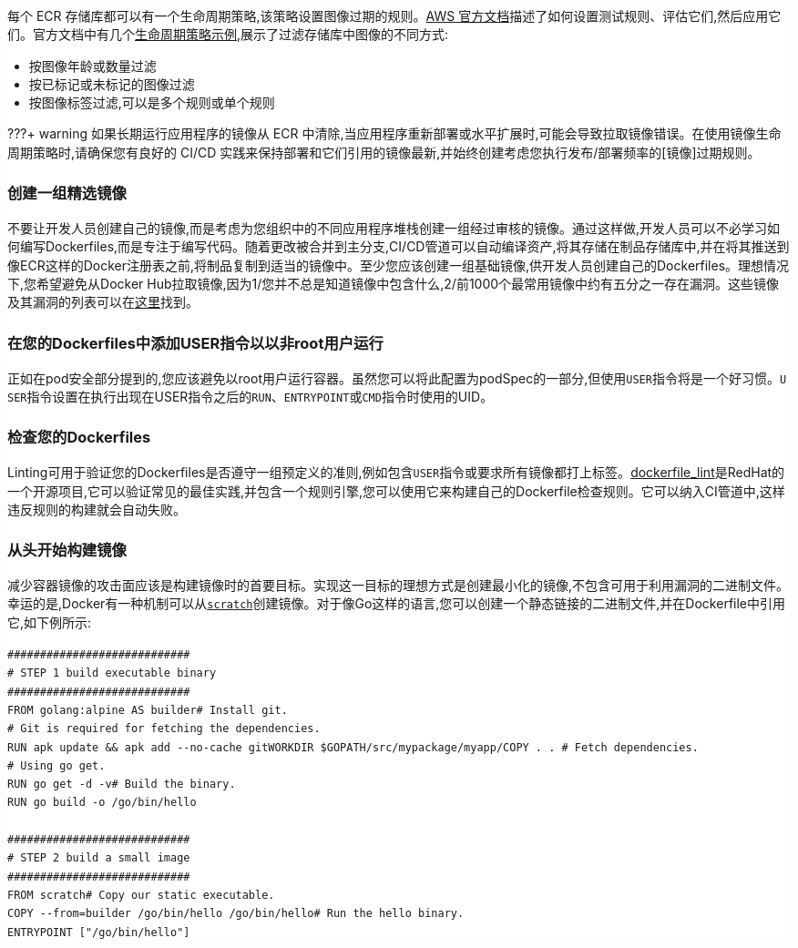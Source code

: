 每个 ECR 存储库都可以有一个生命周期策略,该策略设置图像过期的规则。[AWS 官方文档](https://docs.aws.amazon.com/AmazonECR/latest/userguide/LifecyclePolicies.html)描述了如何设置测试规则、评估它们,然后应用它们。官方文档中有几个[生命周期策略示例](https://docs.aws.amazon.com/AmazonECR/latest/userguide/lifecycle_policy_examples.html),展示了过滤存储库中图像的不同方式:

- 按图像年龄或数量过滤
- 按已标记或未标记的图像过滤
- 按图像标签过滤,可以是多个规则或单个规则

???+ warning
    如果长期运行应用程序的镜像从 ECR 中清除,当应用程序重新部署或水平扩展时,可能会导致拉取镜像错误。在使用镜像生命周期策略时,请确保您有良好的 CI/CD 实践来保持部署和它们引用的镜像最新,并始终创建考虑您执行发布/部署频率的[镜像]过期规则。

### 创建一组精选镜像

不要让开发人员创建自己的镜像,而是考虑为您组织中的不同应用程序堆栈创建一组经过审核的镜像。通过这样做,开发人员可以不必学习如何编写Dockerfiles,而是专注于编写代码。随着更改被合并到主分支,CI/CD管道可以自动编译资产,将其存储在制品存储库中,并在将其推送到像ECR这样的Docker注册表之前,将制品复制到适当的镜像中。至少您应该创建一组基础镜像,供开发人员创建自己的Dockerfiles。理想情况下,您希望避免从Docker Hub拉取镜像,因为1/您并不总是知道镜像中包含什么,2/前1000个最常用镜像中约有五分之一存在漏洞。这些镜像及其漏洞的列表可以在[这里](https://vulnerablecontainers.org/)找到。

### 在您的Dockerfiles中添加USER指令以以非root用户运行

正如在pod安全部分提到的,您应该避免以root用户运行容器。虽然您可以将此配置为podSpec的一部分,但使用`USER`指令将是一个好习惯。`USER`指令设置在执行出现在USER指令之后的`RUN`、`ENTRYPOINT`或`CMD`指令时使用的UID。

### 检查您的Dockerfiles

Linting可用于验证您的Dockerfiles是否遵守一组预定义的准则,例如包含`USER`指令或要求所有镜像都打上标签。[dockerfile_lint](https://github.com/projectatomic/dockerfile_lint)是RedHat的一个开源项目,它可以验证常见的最佳实践,并包含一个规则引擎,您可以使用它来构建自己的Dockerfile检查规则。它可以纳入CI管道中,这样违反规则的构建就会自动失败。

### 从头开始构建镜像

减少容器镜像的攻击面应该是构建镜像时的首要目标。实现这一目标的理想方式是创建最小化的镜像,不包含可用于利用漏洞的二进制文件。幸运的是,Docker有一种机制可以从[`scratch`](https://docs.docker.com/develop/develop-images/baseimages/#create-a-simple-parent-image-using-scratch)创建镜像。对于像Go这样的语言,您可以创建一个静态链接的二进制文件,并在Dockerfile中引用它,如下例所示:
```docker
############################
# STEP 1 build executable binary
############################
FROM golang:alpine AS builder# Install git.
# Git is required for fetching the dependencies.
RUN apk update && apk add --no-cache gitWORKDIR $GOPATH/src/mypackage/myapp/COPY . . # Fetch dependencies.
# Using go get.
RUN go get -d -v# Build the binary.
RUN go build -o /go/bin/hello

############################
# STEP 2 build a small image
############################
FROM scratch# Copy our static executable.
COPY --from=builder /go/bin/hello /go/bin/hello# Run the hello binary.
ENTRYPOINT ["/go/bin/hello"]
```
